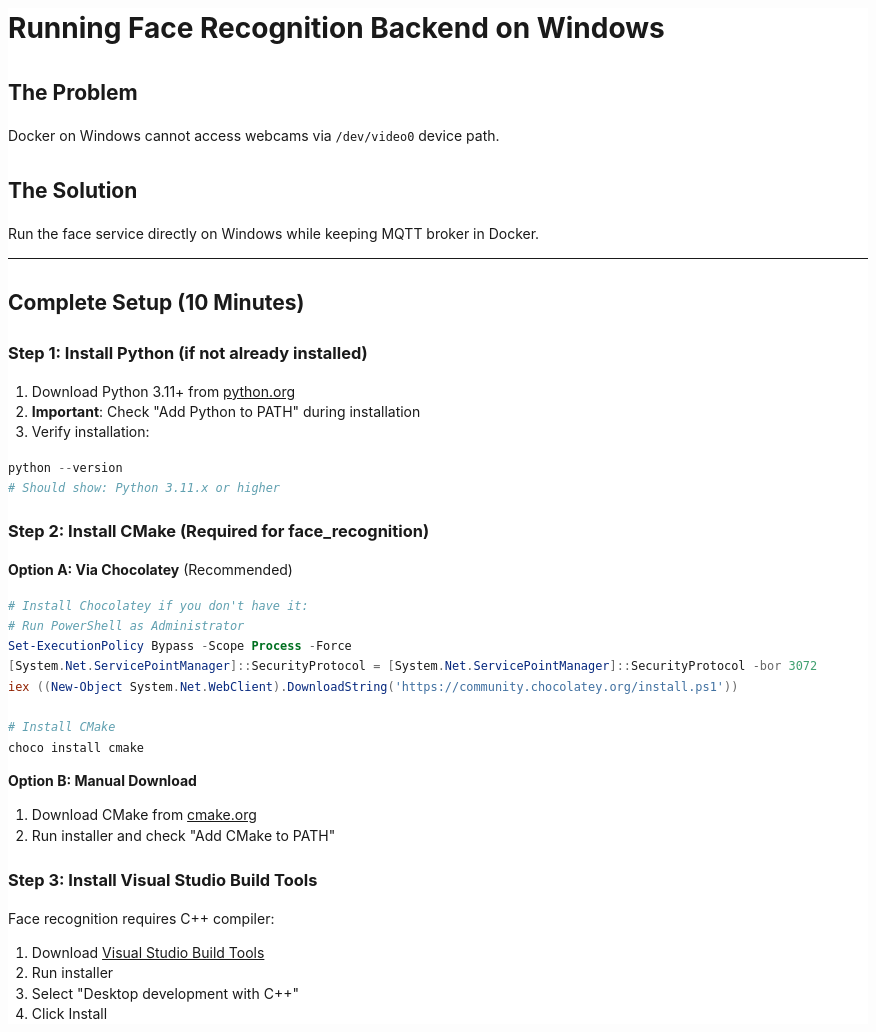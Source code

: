 # Running Face Recognition Backend on Windows

## The Problem
Docker on Windows cannot access webcams via `/dev/video0` device path.

## The Solution
Run the face service directly on Windows while keeping MQTT broker in Docker.

---

## Complete Setup (10 Minutes)

### Step 1: Install Python (if not already installed)

1. Download Python 3.11+ from [python.org](https://www.python.org/downloads/)
2. **Important**: Check "Add Python to PATH" during installation
3. Verify installation:
```powershell
python --version
# Should show: Python 3.11.x or higher
```

### Step 2: Install CMake (Required for face_recognition)

**Option A: Via Chocolatey** (Recommended)
```powershell
# Install Chocolatey if you don't have it:
# Run PowerShell as Administrator
Set-ExecutionPolicy Bypass -Scope Process -Force
[System.Net.ServicePointManager]::SecurityProtocol = [System.Net.ServicePointManager]::SecurityProtocol -bor 3072
iex ((New-Object System.Net.WebClient).DownloadString('https://community.chocolatey.org/install.ps1'))

# Install CMake
choco install cmake
```

**Option B: Manual Download**
1. Download CMake from [cmake.org](https://cmake.org/download/)
2. Run installer and check "Add CMake to PATH"

### Step 3: Install Visual Studio Build Tools

Face recognition requires C++ compiler:

1. Download [Visual Studio Build Tools](https://visualstudio.microsoft.com/downloads/#build-tools-for-visual-studio-2022)
2. Run installer
3. Select "Desktop development with C++"
4. Click Install
